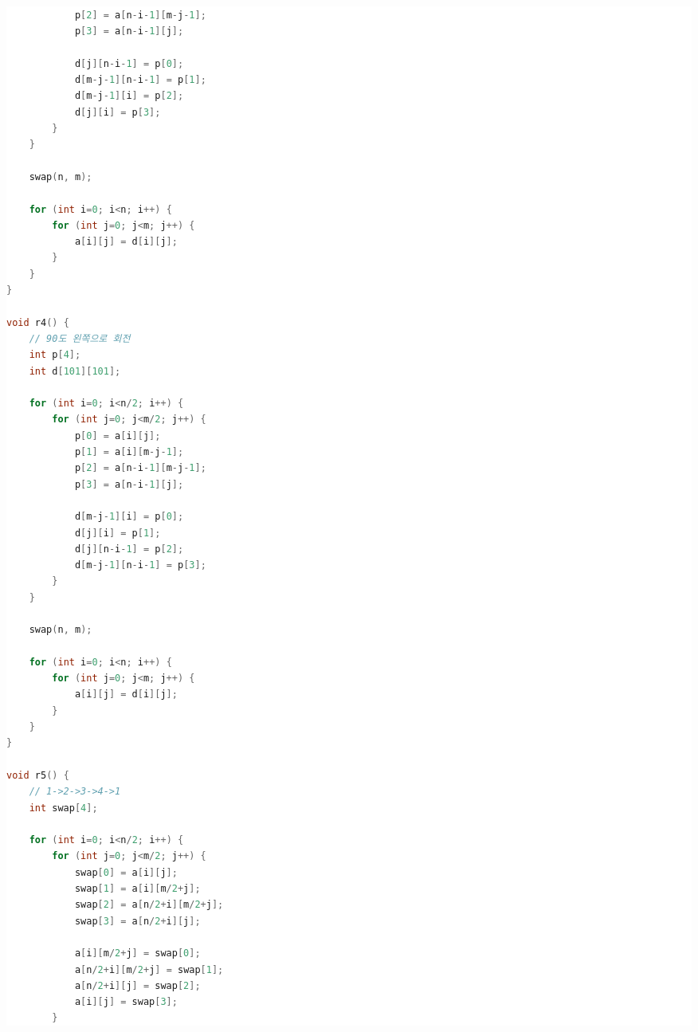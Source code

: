 ```c++
            p[2] = a[n-i-1][m-j-1];
            p[3] = a[n-i-1][j];
            
            d[j][n-i-1] = p[0];
            d[m-j-1][n-i-1] = p[1];
            d[m-j-1][i] = p[2];
            d[j][i] = p[3];
        }
    }

    swap(n, m);

    for (int i=0; i<n; i++) {
        for (int j=0; j<m; j++) {
            a[i][j] = d[i][j];
        }
    }
}

void r4() {
    // 90도 왼쪽으로 회전
    int p[4];
    int d[101][101];

    for (int i=0; i<n/2; i++) {
        for (int j=0; j<m/2; j++) {
            p[0] = a[i][j];
            p[1] = a[i][m-j-1];
            p[2] = a[n-i-1][m-j-1];
            p[3] = a[n-i-1][j];
            
            d[m-j-1][i] = p[0];
            d[j][i] = p[1];
            d[j][n-i-1] = p[2];
            d[m-j-1][n-i-1] = p[3];
        }
    }

    swap(n, m);

    for (int i=0; i<n; i++) {
        for (int j=0; j<m; j++) {
            a[i][j] = d[i][j];
        }
    }
}

void r5() {
    // 1->2->3->4->1
    int swap[4];

    for (int i=0; i<n/2; i++) {
        for (int j=0; j<m/2; j++) {
            swap[0] = a[i][j];
            swap[1] = a[i][m/2+j];
            swap[2] = a[n/2+i][m/2+j];
            swap[3] = a[n/2+i][j];
            
            a[i][m/2+j] = swap[0];
            a[n/2+i][m/2+j] = swap[1];
            a[n/2+i][j] = swap[2];
            a[i][j] = swap[3];
        }
```